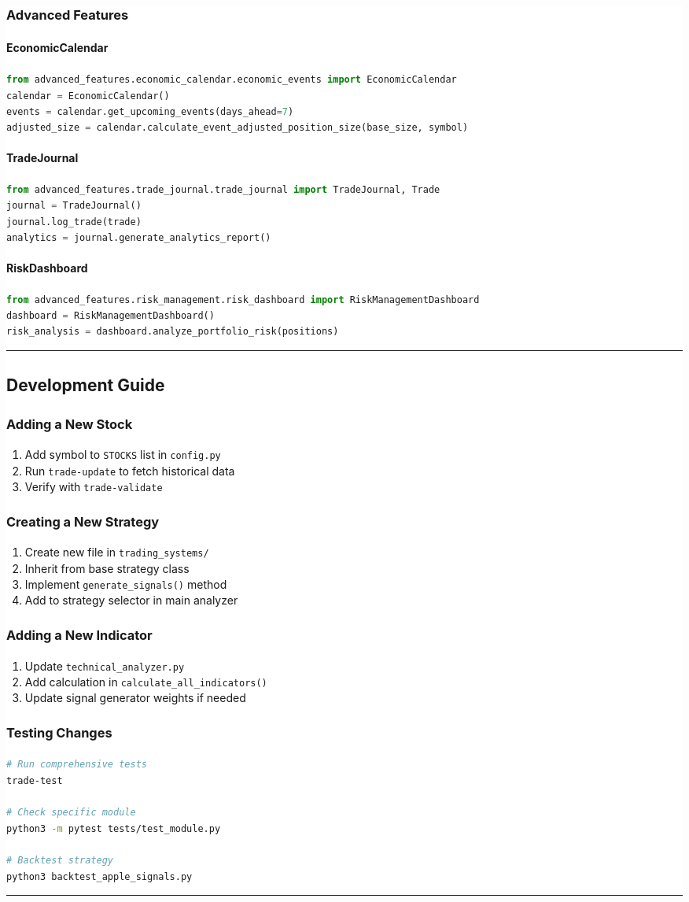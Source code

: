 ### Advanced Features

#### EconomicCalendar
```python
from advanced_features.economic_calendar.economic_events import EconomicCalendar
calendar = EconomicCalendar()
events = calendar.get_upcoming_events(days_ahead=7)
adjusted_size = calendar.calculate_event_adjusted_position_size(base_size, symbol)
```

#### TradeJournal
```python
from advanced_features.trade_journal.trade_journal import TradeJournal, Trade
journal = TradeJournal()
journal.log_trade(trade)
analytics = journal.generate_analytics_report()
```

#### RiskDashboard
```python
from advanced_features.risk_management.risk_dashboard import RiskManagementDashboard
dashboard = RiskManagementDashboard()
risk_analysis = dashboard.analyze_portfolio_risk(positions)
```

---

## Development Guide

### Adding a New Stock
1. Add symbol to `STOCKS` list in `config.py`
2. Run `trade-update` to fetch historical data
3. Verify with `trade-validate`

### Creating a New Strategy
1. Create new file in `trading_systems/`
2. Inherit from base strategy class
3. Implement `generate_signals()` method
4. Add to strategy selector in main analyzer

### Adding a New Indicator
1. Update `technical_analyzer.py`
2. Add calculation in `calculate_all_indicators()`
3. Update signal generator weights if needed

### Testing Changes
```bash
# Run comprehensive tests
trade-test

# Check specific module
python3 -m pytest tests/test_module.py

# Backtest strategy
python3 backtest_apple_signals.py
```

---
